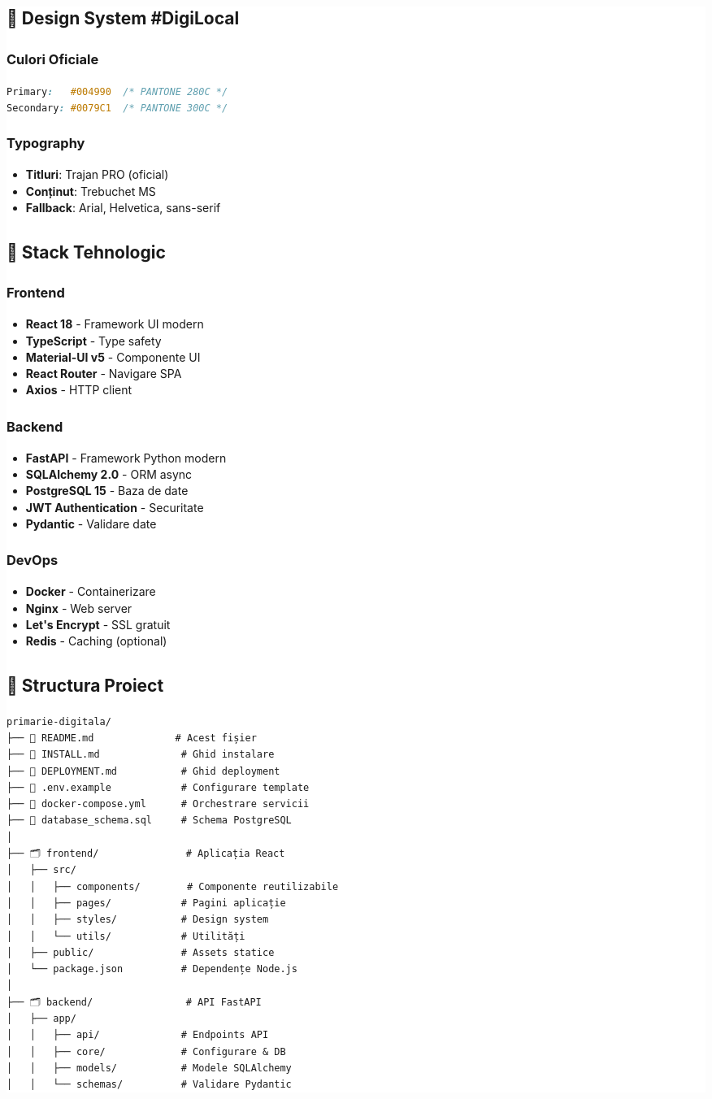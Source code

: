 ## 🎨 Design System #DigiLocal

### Culori Oficiale
```css
Primary:   #004990  /* PANTONE 280C */
Secondary: #0079C1  /* PANTONE 300C */
```

### Typography
- **Titluri**: Trajan PRO (oficial)
- **Conținut**: Trebuchet MS
- **Fallback**: Arial, Helvetica, sans-serif

## 🔧 Stack Tehnologic

### Frontend
- **React 18** - Framework UI modern
- **TypeScript** - Type safety
- **Material-UI v5** - Componente UI
- **React Router** - Navigare SPA
- **Axios** - HTTP client

### Backend
- **FastAPI** - Framework Python modern
- **SQLAlchemy 2.0** - ORM async
- **PostgreSQL 15** - Baza de date
- **JWT Authentication** - Securitate
- **Pydantic** - Validare date

### DevOps
- **Docker** - Containerizare
- **Nginx** - Web server
- **Let's Encrypt** - SSL gratuit
- **Redis** - Caching (optional)

## 📁 Structura Proiect

```
primarie-digitala/
├── 📄 README.md              # Acest fișier
├── 📄 INSTALL.md              # Ghid instalare
├── 📄 DEPLOYMENT.md           # Ghid deployment
├── 📄 .env.example            # Configurare template
├── 📄 docker-compose.yml      # Orchestrare servicii
├── 📄 database_schema.sql     # Schema PostgreSQL
│
├── 🗂️ frontend/               # Aplicația React
│   ├── src/
│   │   ├── components/        # Componente reutilizabile
│   │   ├── pages/            # Pagini aplicație
│   │   ├── styles/           # Design system
│   │   └── utils/            # Utilități
│   ├── public/               # Assets statice
│   └── package.json          # Dependențe Node.js
│
├── 🗂️ backend/                # API FastAPI
│   ├── app/
│   │   ├── api/              # Endpoints API
│   │   ├── core/             # Configurare & DB
│   │   ├── models/           # Modele SQLAlchemy
│   │   └── schemas/          # Validare Pydantic
```